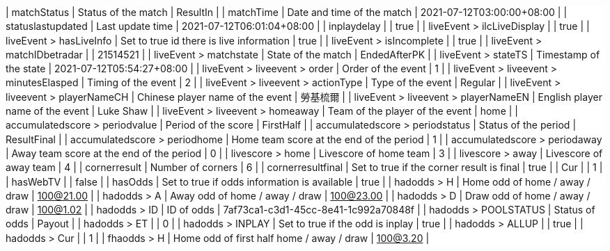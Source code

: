 | matchStatus | Status of the match | ResultIn |
| matchTime | Date and time of the match | 2021-07-12T03:00:00+08:00 |
| statuslastupdated | Last update time | 2021-07-12T06:01:04+08:00 |
| inplaydelay |  | true |
| liveEvent > ilcLiveDisplay |  | true |
| liveEvent > hasLiveInfo | Set to true id there is live information | true |
| liveEvent > isIncomplete |  | true |
| liveEvent > matchIDbetradar |  | 21514521 |
| liveEvent > matchstate | State of the match | EndedAfterPK |
| liveEvent > stateTS | Timestamp of the state | 2021-07-12T05:54:27+08:00 |
| liveEvent > liveevent > order | Order of the event | 1 |
| liveEvent > liveevent > minutesElasped | Timing of the event | 2 |
| liveEvent > liveevent > actionType | Type of the event | Regular |
| liveEvent > liveevent > playerNameCH | Chinese player name of the event | 勞基梳爾 |
| liveEvent > liveevent > playerNameEN | English player name of the event | Luke Shaw |
| liveEvent > liveevent > homeaway | Team of the player of the event | home |
| accumulatedscore > periodvalue | Period of the score | FirstHalf |
| accumulatedscore > periodstatus | Status of the period | ResultFinal |
| accumulatedscore > periodhome | Home team score at the end of the period | 1 |
| accumulatedscore > periodaway | Away team score at the end of the period | 0 |
| livescore > home | Livescore of home team | 3 |
| livescore > away | Livescore of away team | 4 |
| cornerresult | Number of corners | 6 |
| cornerresultfinal | Set to true if the corner result is final | true |
| Cur |  | 1 |
| hasWebTV |  | false |
| hasOdds | Set to true if odds information is available | true |
| hadodds > H | Home odd of home / away / draw | 100@21.00 |
| hadodds > A | Away odd of home / away / draw | 100@23.00 |
| hadodds > D | Draw odd of home / away / draw | 100@1.02 |
| hadodds > ID | ID of odds | 7af73ca1-c3d1-45cc-8e41-1c992a70848f |
| hadodds > POOLSTATUS | Status of odds | Payout |
| hadodds > ET |  | 0 |
| hadodds > INPLAY | Set to true if the odd is inplay | true |
| hadodds > ALLUP |  | true |
| hadodds > Cur |  | 1 |
| fhaodds > H | Home odd of first half home / away / draw | 100@3.20 |